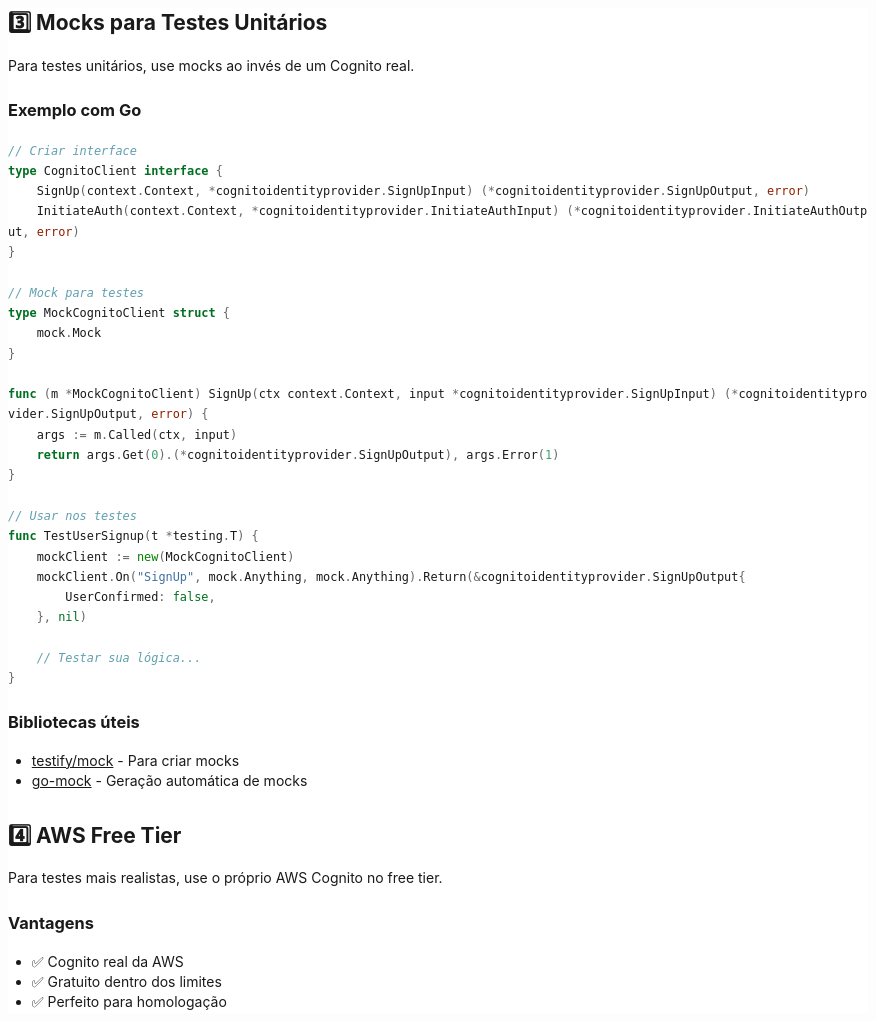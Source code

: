 ## 3️⃣ Mocks para Testes Unitários

Para testes unitários, use mocks ao invés de um Cognito real.

### Exemplo com Go

```go
// Criar interface
type CognitoClient interface {
    SignUp(context.Context, *cognitoidentityprovider.SignUpInput) (*cognitoidentityprovider.SignUpOutput, error)
    InitiateAuth(context.Context, *cognitoidentityprovider.InitiateAuthInput) (*cognitoidentityprovider.InitiateAuthOutput, error)
}

// Mock para testes
type MockCognitoClient struct {
    mock.Mock
}

func (m *MockCognitoClient) SignUp(ctx context.Context, input *cognitoidentityprovider.SignUpInput) (*cognitoidentityprovider.SignUpOutput, error) {
    args := m.Called(ctx, input)
    return args.Get(0).(*cognitoidentityprovider.SignUpOutput), args.Error(1)
}

// Usar nos testes
func TestUserSignup(t *testing.T) {
    mockClient := new(MockCognitoClient)
    mockClient.On("SignUp", mock.Anything, mock.Anything).Return(&cognitoidentityprovider.SignUpOutput{
        UserConfirmed: false,
    }, nil)
    
    // Testar sua lógica...
}
```

### Bibliotecas úteis
- [testify/mock](https://github.com/stretchr/testify) - Para criar mocks
- [go-mock](https://github.com/golang/mock) - Geração automática de mocks

## 4️⃣ AWS Free Tier

Para testes mais realistas, use o próprio AWS Cognito no free tier.

### Vantagens
- ✅ Cognito real da AWS
- ✅ Gratuito dentro dos limites
- ✅ Perfeito para homologação

